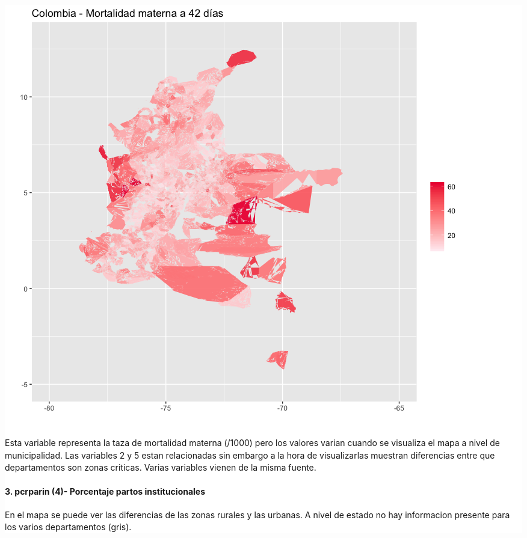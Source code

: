 ![Var2: Mortalidad materna a 42 días](https://github.com/gralgomez/latam_datathlon_2017/blob/master/R/Var2_mun.png)

Esta variable representa la taza de mortalidad materna (/1000) pero los valores varian cuando se visualiza el mapa a nivel de municipalidad. Las variables 2 y 5 estan relacionadas sin embargo a la hora de visualizarlas muestran diferencias entre que departamentos son zonas criticas. Varias variables vienen de la misma fuente.

#### 3. pcrparin (4)- Porcentaje partos institucionales

 En el mapa se puede ver las diferencias de las zonas rurales y las urbanas. A nivel de estado no hay informacion presente para los varios departamentos (gris).
